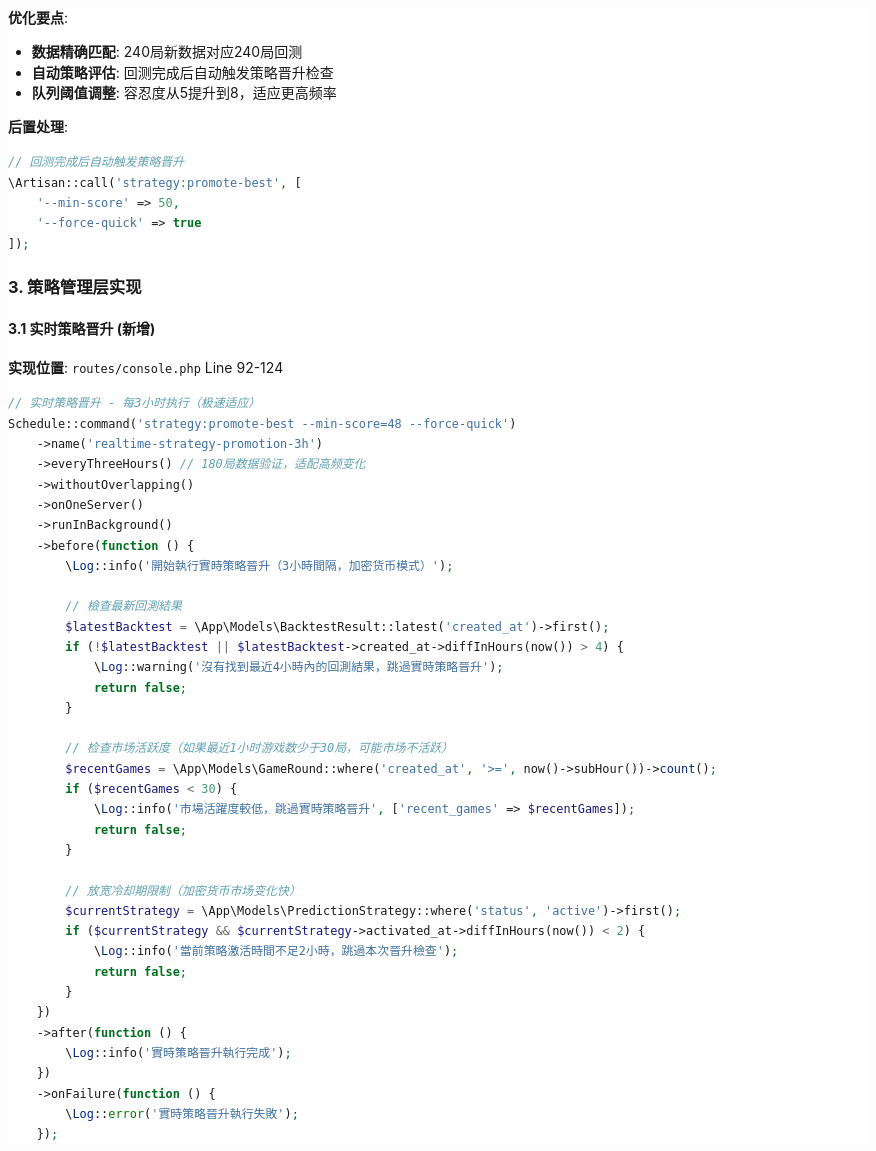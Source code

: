 **优化要点**:

- **数据精确匹配**: 240局新数据对应240局回测
- **自动策略评估**: 回测完成后自动触发策略晋升检查
- **队列阈值调整**: 容忍度从5提升到8，适应更高频率

**后置处理**:

```php
// 回测完成后自动触发策略晋升
\Artisan::call('strategy:promote-best', [
    '--min-score' => 50,
    '--force-quick' => true
]);
```

### 3. 策略管理层实现

#### 3.1 实时策略晋升 (新增)

**实现位置**: `routes/console.php` Line 92-124

```php
// 实时策略晋升 - 每3小时执行（极速适应）
Schedule::command('strategy:promote-best --min-score=48 --force-quick')
    ->name('realtime-strategy-promotion-3h')
    ->everyThreeHours() // 180局数据验证，适配高频变化
    ->withoutOverlapping()
    ->onOneServer()
    ->runInBackground()
    ->before(function () {
        \Log::info('開始執行實時策略晉升（3小時間隔，加密货币模式）');

        // 檢查最新回測結果
        $latestBacktest = \App\Models\BacktestResult::latest('created_at')->first();
        if (!$latestBacktest || $latestBacktest->created_at->diffInHours(now()) > 4) {
            \Log::warning('沒有找到最近4小時內的回測結果，跳過實時策略晉升');
            return false;
        }

        // 检查市场活跃度（如果最近1小时游戏数少于30局，可能市场不活跃）
        $recentGames = \App\Models\GameRound::where('created_at', '>=', now()->subHour())->count();
        if ($recentGames < 30) {
            \Log::info('市場活躍度較低，跳過實時策略晉升', ['recent_games' => $recentGames]);
            return false;
        }

        // 放宽冷却期限制（加密货币市场变化快）
        $currentStrategy = \App\Models\PredictionStrategy::where('status', 'active')->first();
        if ($currentStrategy && $currentStrategy->activated_at->diffInHours(now()) < 2) {
            \Log::info('當前策略激活時間不足2小時，跳過本次晉升檢查');
            return false;
        }
    })
    ->after(function () {
        \Log::info('實時策略晉升執行完成');
    })
    ->onFailure(function () {
        \Log::error('實時策略晉升執行失敗');
    });
```
